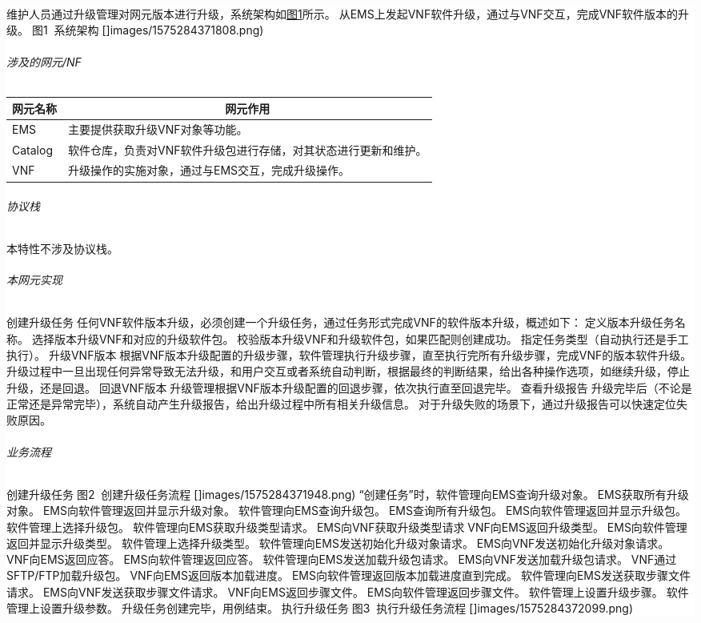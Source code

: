 维护人员通过升级管理对网元版本进行升级，系统架构如[图1](1575284370947.html#T_2017510842497__1cdb4294-fb30-4473-b170-05ae1d947871)所示。
从EMS上发起VNF软件升级，通过与VNF交互，完成VNF软件版本的升级。 
图1  系统架构
[]images/1575284371808.png)
###### 涉及的网元/NF 
网元名称|网元作用
---|---
EMS|主要提供获取升级VNF对象等功能。
Catalog|软件仓库，负责对VNF软件升级包进行存储，对其状态进行更新和维护。
VNF|升级操作的实施对象，通过与EMS交互，完成升级操作。
###### 协议栈 
本特性不涉及协议栈。 
###### 本网元实现 
创建升级任务 
任何VNF软件版本升级，必须创建一个升级任务，通过任务形式完成VNF的软件版本升级，概述如下： 
定义版本升级任务名称。 
选择版本升级VNF和对应的升级软件包。 
校验版本升级VNF和升级软件包，如果匹配则创建成功。 
指定任务类型（自动执行还是手工执行）。 
升级VNF版本 
根据VNF版本升级配置的升级步骤，软件管理执行升级步骤，直至执行完所有升级步骤，完成VNF的版本软件升级。 
升级过程中一旦出现任何异常导致无法升级，和用户交互或者系统自动判断，根据最终的判断结果，给出各种操作选项，如继续升级，停止升级，还是回退。 
回退VNF版本 
升级管理根据VNF版本升级配置的回退步骤，依次执行直至回退完毕。 
查看升级报告 
升级完毕后（不论是正常还是异常完毕），系统自动产生升级报告，给出升级过程中所有相关升级信息。 
对于升级失败的场景下，通过升级报告可以快速定位失败原因。 
###### 业务流程 
创建升级任务
图2  创建升级任务流程
[]images/1575284371948.png)
“创建任务”时，软件管理向EMS查询升级对象。 
EMS获取所有升级对象。 
EMS向软件管理返回并显示升级对象。 
软件管理向EMS查询升级包。 
EMS查询所有升级包。 
EMS向软件管理返回并显示升级包。 
软件管理上选择升级包。 
软件管理向EMS获取升级类型请求。 
EMS向VNF获取升级类型请求 
VNF向EMS返回升级类型。 
EMS向软件管理返回并显示升级类型。 
软件管理上选择升级类型。 
软件管理向EMS发送初始化升级对象请求。 
EMS向VNF发送初始化升级对象请求。 
VNF向EMS返回应答。 
EMS向软件管理返回应答。 
软件管理向EMS发送加载升级包请求。 
EMS向VNF发送加载升级包请求。 
VNF通过SFTP/FTP加载升级包。 
VNF向EMS返回版本加载进度。 
EMS向软件管理返回版本加载进度直到完成。 
软件管理向EMS发送获取步骤文件请求。 
EMS向VNF发送获取步骤文件请求。 
VNF向EMS返回步骤文件。 
EMS向软件管理返回步骤文件。 
软件管理上设置升级步骤。 
软件管理上设置升级参数。 
升级任务创建完毕，用例结束。 
执行升级任务
图3  执行升级任务流程
[]images/1575284372099.png)